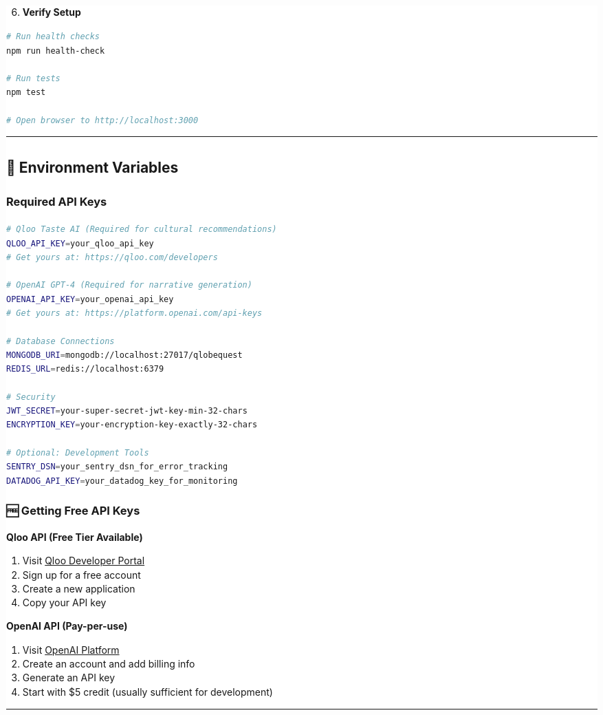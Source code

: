 6. **Verify Setup**

```bash
# Run health checks
npm run health-check

# Run tests
npm test

# Open browser to http://localhost:3000
```

---

## 🔑 Environment Variables

### Required API Keys

```bash
# Qloo Taste AI (Required for cultural recommendations)
QLOO_API_KEY=your_qloo_api_key
# Get yours at: https://qloo.com/developers

# OpenAI GPT-4 (Required for narrative generation)
OPENAI_API_KEY=your_openai_api_key  
# Get yours at: https://platform.openai.com/api-keys

# Database Connections
MONGODB_URI=mongodb://localhost:27017/qlobequest
REDIS_URL=redis://localhost:6379

# Security
JWT_SECRET=your-super-secret-jwt-key-min-32-chars
ENCRYPTION_KEY=your-encryption-key-exactly-32-chars

# Optional: Development Tools
SENTRY_DSN=your_sentry_dsn_for_error_tracking
DATADOG_API_KEY=your_datadog_key_for_monitoring
```

### 🆓 Getting Free API Keys

**Qloo API (Free Tier Available)**

1. Visit [Qloo Developer Portal](https://qloo.com/developers)
2. Sign up for a free account
3. Create a new application
4. Copy your API key

**OpenAI API (Pay-per-use)**

1. Visit [OpenAI Platform](https://platform.openai.com)
2. Create an account and add billing info
3. Generate an API key
4. Start with $5 credit (usually sufficient for development)

---